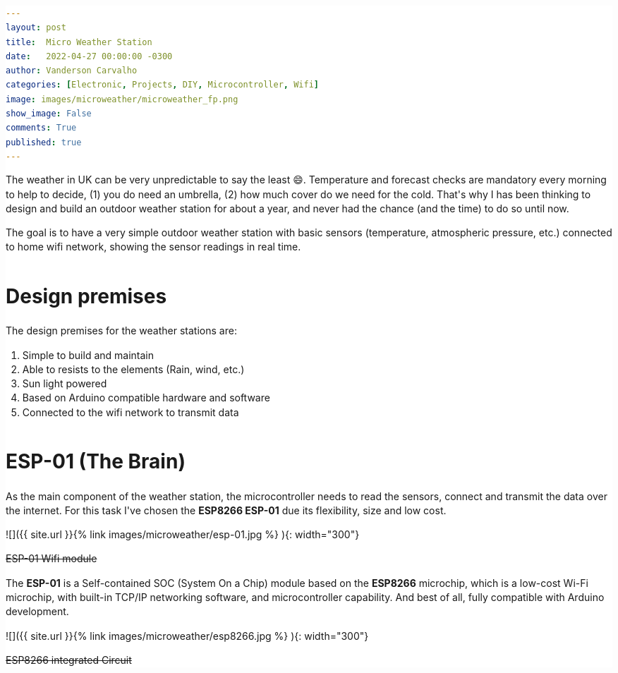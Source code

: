 ```yaml
---
layout: post
title:  Micro Weather Station 
date:   2022-04-27 00:00:00 -0300
author: Vanderson Carvalho
categories: [Electronic, Projects, DIY, Microcontroller, Wifi]
image: images/microweather/microweather_fp.png
show_image: False
comments: True
published: true
---
```

The weather in UK can be very unpredictable to say the least 😄. Temperature and forecast checks are mandatory every morning to help to decide, (1) you do need an umbrella, (2) how much cover do we need for the cold. 
That's why I has been thinking to design and build an outdoor weather station for about a year, and never had the chance (and the time) to do so until now. 

The goal is to have a very simple outdoor weather station with basic sensors (temperature, atmospheric pressure, etc.) connected to home wifi network, showing the sensor readings in real time.

# Design premises

The design premises for the weather stations are:

1. Simple to build and maintain 
2. Able to resists to the elements (Rain, wind, etc.)
3. Sun light powered 
3. Based on Arduino compatible hardware and software
4. Connected to the wifi network to transmit data

# ESP-01 (The Brain)

As the main component of the weather station, the microcontroller needs to read the sensors, connect and transmit the data over the internet. For this task I've chosen the **ESP8266 ESP-01** due its flexibility, size and low cost.


![]({{ site.url }}{% link images/microweather/esp-01.jpg %} ){: width="300"} 

~~ESP-01 Wifi module~~


The **ESP-01** is a Self-contained SOC (System On a Chip) module based on the **ESP8266** microchip, which is a low-cost Wi-Fi microchip, with built-in TCP/IP networking software, and microcontroller capability. And best of all, fully compatible with Arduino development. 


![]({{ site.url }}{% link images/microweather/esp8266.jpg %} ){: width="300"} 

~~ESP8266 integrated Circuit~~


[^a]: Another more suitable to breadboards 3.3V regulator may be used as soldering SMD on universal boards can be tricky.
[^mod]: Googling "ESP-01 deep sleep" will return several websites with more information about this mod, including some youtube videos showing it step-by-step.  
[^wf]: Random nerd tutorials has a good tutorial about the Wifimanager [here](https://randomnerdtutorials.com/wifimanager-with-esp8266-autoconnect-custom-parameter-and-manage-your-ssid-and-password/)